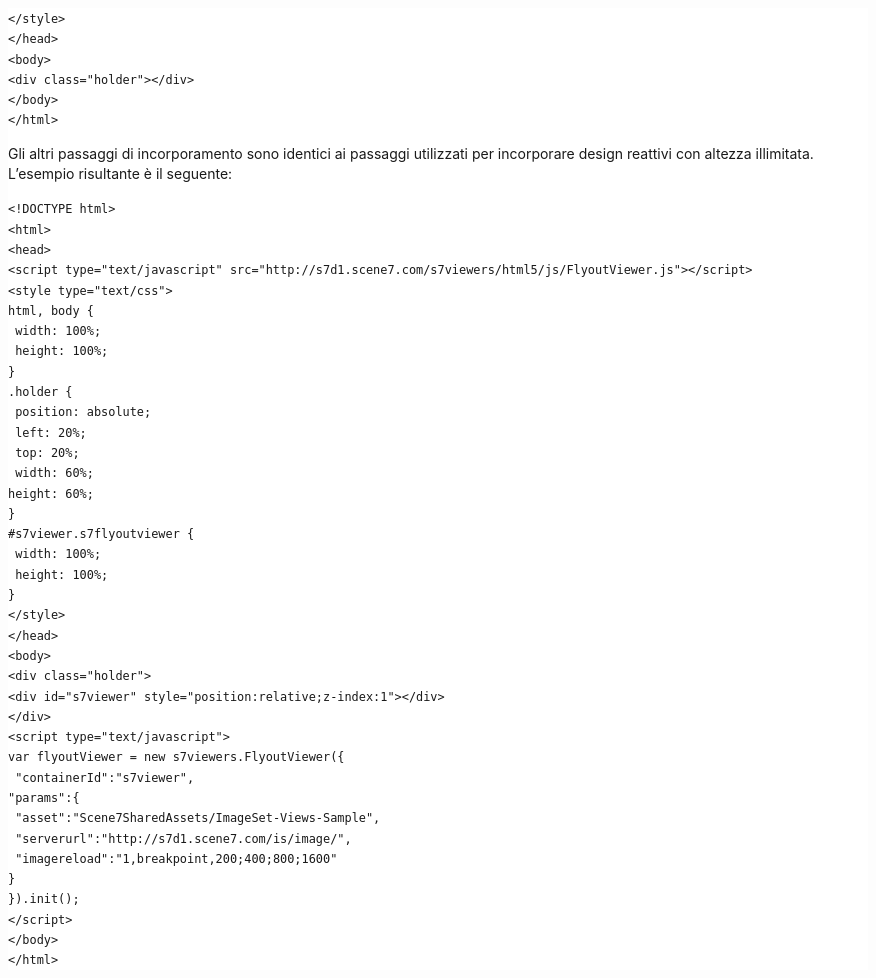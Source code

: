 ```
</style> 
</head> 
<body> 
<div class="holder"></div> 
</body> 
</html>
```

Gli altri passaggi di incorporamento sono identici ai passaggi utilizzati per incorporare design reattivi con altezza illimitata. L’esempio risultante è il seguente:

```
<!DOCTYPE html> 
<html> 
<head> 
<script type="text/javascript" src="http://s7d1.scene7.com/s7viewers/html5/js/FlyoutViewer.js"></script> 
<style type="text/css"> 
html, body { 
 width: 100%; 
 height: 100%; 
} 
.holder { 
 position: absolute; 
 left: 20%; 
 top: 20%; 
 width: 60%; 
height: 60%; 
} 
#s7viewer.s7flyoutviewer { 
 width: 100%; 
 height: 100%; 
} 
</style> 
</head> 
<body> 
<div class="holder"> 
<div id="s7viewer" style="position:relative;z-index:1"></div> 
</div> 
<script type="text/javascript"> 
var flyoutViewer = new s7viewers.FlyoutViewer({ 
 "containerId":"s7viewer", 
"params":{ 
 "asset":"Scene7SharedAssets/ImageSet-Views-Sample", 
 "serverurl":"http://s7d1.scene7.com/is/image/", 
 "imagereload":"1,breakpoint,200;400;800;1600" 
} 
}).init(); 
</script> 
</body> 
</html>
```
